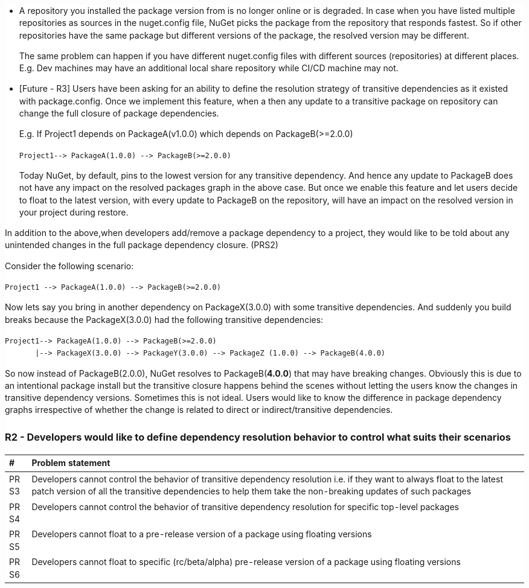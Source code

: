 * A repository you installed the package version from is no longer online or is degraded. In case when you have listed multiple repositories as sources in the nuget.config file, NuGet picks the package from the repository that responds fastest. So if other repositories have the same package but different versions of the package, the resolved version may be different.

  The same problem can happen if you have different nuget.config files with different sources (repositories) at different 
  places. E.g. Dev machines may have an additional local share repository while CI/CD machine may not.
 
* [Future - R3] Users have been asking for an ability to define the resolution strategy of transitive dependencies as it existed with package.config. Once we implement this feature, when a then any update to a transitive package on repository can change the full closure of package dependencies.

  E.g. If Project1 depends on PackageA(v1.0.0) which depends on PackageB(>=2.0.0)

  `Project1--> PackageA(1.0.0) --> PackageB(>=2.0.0)` 

  Today NuGet, by default, pins to the lowest version for any transitive dependency. And hence any update to PackageB does 
  not have any impact on the resolved packages graph in the above case. But once we enable this feature and let users 
  decide to float to the latest version, with every update to PackageB on the repository, will have an impact on the 
  resolved version in your project during restore.

In addition to the above,when developers add/remove a package dependency to a project, they would like to be told about any unintended changes in the full package dependency closure. (PRS2)

Consider the following scenario:
 
`Project1 --> PackageA(1.0.0) --> PackageB(>=2.0.0)` 

Now lets say you bring in another dependency on PackageX(3.0.0) with some transitive dependencies. And suddenly you build breaks because the PackageX(3.0.0) had the following transitive dependencies:

```
Project1--> PackageA(1.0.0) --> PackageB(>=2.0.0)
       |--> PackageX(3.0.0) --> PackageY(3.0.0) --> PackageZ (1.0.0) --> PackageB(4.0.0)
```

So now instead of PackageB(2.0.0), NuGet resolves to PackageB(**4.0.0**) that may have breaking changes. Obviously this is due to an intentional package install but the transitive closure happens behind the scenes without letting the users know the changes in transitive dependency versions. Sometimes this is not ideal. Users would like to know the difference in package dependency graphs irrespective of whether the change is related to direct or indirect/transitive dependencies.

### R2 - Developers would like to define dependency resolution behavior to control what suits their scenarios

| # | Problem statement |
|:--- |:---------------|
| PRS3 | Developers cannot control the behavior of transitive dependency resolution i.e. if they want to always float to the latest patch version of all the transitive dependencies to help them take the non-breaking updates of such packages |
| PRS4 | Developers cannot control the behavior of transitive dependency resolution for specific top-level packages | 
| PRS5 | Developers cannot float to a pre-release version of a package using floating versions |
| PRS6 | Developers cannot float to specific (rc/beta/alpha) pre-release version of a package using floating versions |
